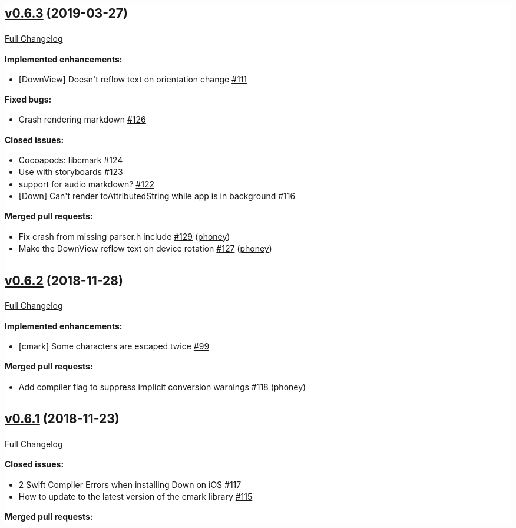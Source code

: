 ## [v0.6.3](https://github.com/iwasrobbed/Down/tree/v0.6.3) (2019-03-27)

[Full Changelog](https://github.com/iwasrobbed/Down/compare/v0.6.2...v0.6.3)

**Implemented enhancements:**

- \[DownView\] Doesn't reflow text on orientation change [\#111](https://github.com/iwasrobbed/Down/issues/111)

**Fixed bugs:**

- Crash rendering markdown [\#126](https://github.com/iwasrobbed/Down/issues/126)

**Closed issues:**

- Cocoapods: libcmark [\#124](https://github.com/iwasrobbed/Down/issues/124)
- Use with storyboards [\#123](https://github.com/iwasrobbed/Down/issues/123)
- support for audio markdown? [\#122](https://github.com/iwasrobbed/Down/issues/122)
- \[Down\] Can't render toAttributedString while app is in background [\#116](https://github.com/iwasrobbed/Down/issues/116)

**Merged pull requests:**

- Fix crash from missing parser.h include [\#129](https://github.com/iwasrobbed/Down/pull/129) ([phoney](https://github.com/phoney))
- Make the DownView reflow text on device rotation [\#127](https://github.com/iwasrobbed/Down/pull/127) ([phoney](https://github.com/phoney))

## [v0.6.2](https://github.com/iwasrobbed/Down/tree/v0.6.2) (2018-11-28)

[Full Changelog](https://github.com/iwasrobbed/Down/compare/v0.6.1...v0.6.2)

**Implemented enhancements:**

- \[cmark\] Some characters are escaped twice [\#99](https://github.com/iwasrobbed/Down/issues/99)

**Merged pull requests:**

- Add compiler flag to suppress implicit conversion warnings [\#118](https://github.com/iwasrobbed/Down/pull/118) ([phoney](https://github.com/phoney))

## [v0.6.1](https://github.com/iwasrobbed/Down/tree/v0.6.1) (2018-11-23)

[Full Changelog](https://github.com/iwasrobbed/Down/compare/v0.6.0...v0.6.1)

**Closed issues:**

- 2 Swift Compiler Errors when installing Down on iOS [\#117](https://github.com/iwasrobbed/Down/issues/117)
- How to update to the latest version of the cmark library [\#115](https://github.com/iwasrobbed/Down/issues/115)

**Merged pull requests:**
